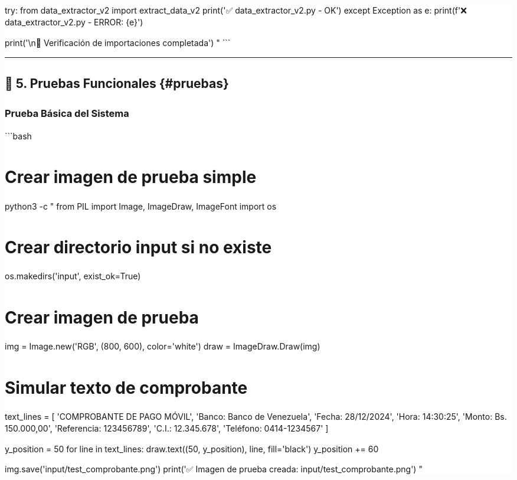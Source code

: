 try:
    from data_extractor_v2 import extract_data_v2
    print('✅ data_extractor_v2.py - OK')
except Exception as e:
    print(f'❌ data_extractor_v2.py - ERROR: {e}')

print('\\n🎉 Verificación de importaciones completada')
"
\`\`\`

---

## 🧪 5. Pruebas Funcionales {#pruebas}

### Prueba Básica del Sistema

\`\`\`bash
# Crear imagen de prueba simple
python3 -c "
from PIL import Image, ImageDraw, ImageFont
import os

# Crear directorio input si no existe
os.makedirs('input', exist_ok=True)

# Crear imagen de prueba
img = Image.new('RGB', (800, 600), color='white')
draw = ImageDraw.Draw(img)

# Simular texto de comprobante
text_lines = [
    'COMPROBANTE DE PAGO MÓVIL',
    'Banco: Banco de Venezuela',
    'Fecha: 28/12/2024',
    'Hora: 14:30:25',
    'Monto: Bs. 150.000,00',
    'Referencia: 123456789',
    'C.I.: 12.345.678',
    'Teléfono: 0414-1234567'
]

y_position = 50
for line in text_lines:
    draw.text((50, y_position), line, fill='black')
    y_position += 60

img.save('input/test_comprobante.png')
print('✅ Imagen de prueba creada: input/test_comprobante.png')
"
